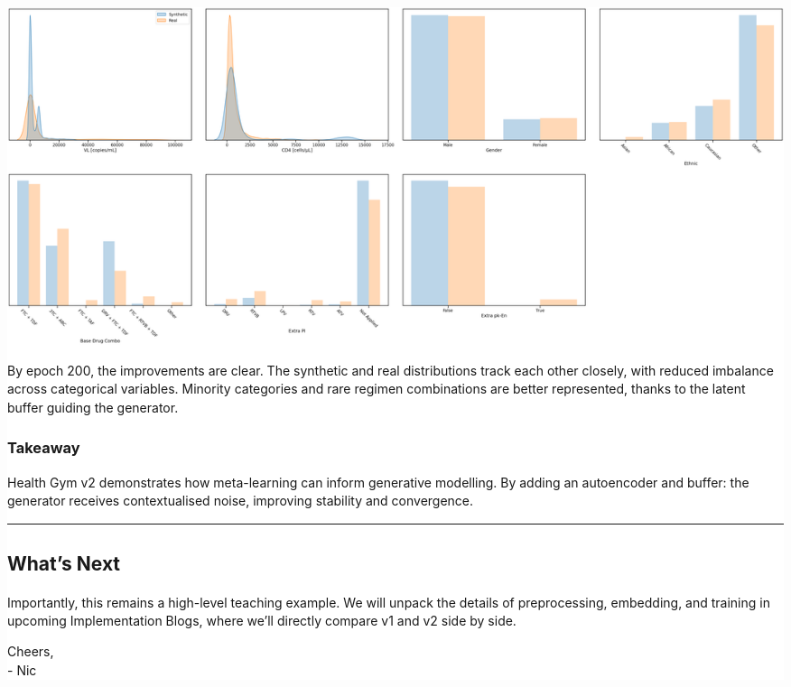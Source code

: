 <img src="Image_Stuff/ZFig028_HealthGymV2Results_Epoch200.png" width="900"/>  

By epoch 200, the improvements are clear. The synthetic and real distributions track each other closely, with reduced imbalance across categorical variables. Minority categories and rare regimen combinations are better represented, thanks to the latent buffer guiding the generator.

### Takeaway

Health Gym v2 demonstrates how meta-learning can inform generative modelling. By adding an autoencoder and buffer: the generator receives contextualised noise, improving stability and convergence.

---

## What’s Next

Importantly, this remains a high-level teaching example. We will unpack the details of preprocessing, embedding, and training in upcoming Implementation Blogs, where we’ll directly compare v1 and v2 side by side.

Cheers,</br>
\- Nic
